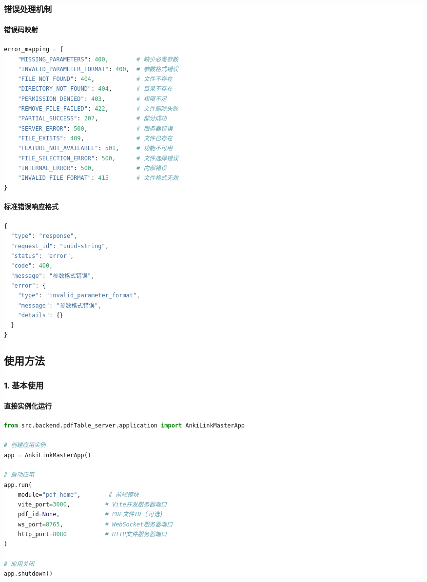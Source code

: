 ### 错误处理机制

#### 错误码映射
```python
error_mapping = {
    "MISSING_PARAMETERS": 400,        # 缺少必需参数
    "INVALID_PARAMETER_FORMAT": 400,  # 参数格式错误
    "FILE_NOT_FOUND": 404,            # 文件不存在
    "DIRECTORY_NOT_FOUND": 404,       # 目录不存在
    "PERMISSION_DENIED": 403,         # 权限不足
    "REMOVE_FILE_FAILED": 422,        # 文件删除失败
    "PARTIAL_SUCCESS": 207,           # 部分成功
    "SERVER_ERROR": 500,              # 服务器错误
    "FILE_EXISTS": 409,               # 文件已存在
    "FEATURE_NOT_AVAILABLE": 501,     # 功能不可用
    "FILE_SELECTION_ERROR": 500,      # 文件选择错误
    "INTERNAL_ERROR": 500,            # 内部错误
    "INVALID_FILE_FORMAT": 415        # 文件格式无效
}
```

#### 标准错误响应格式
```javascript
{
  "type": "response",
  "request_id": "uuid-string",
  "status": "error",
  "code": 400,
  "message": "参数格式错误",
  "error": {
    "type": "invalid_parameter_format",
    "message": "参数格式错误",
    "details": {}
  }
}
```

## 使用方法

### 1. 基本使用

#### 直接实例化运行
```python
from src.backend.pdfTable_server.application import AnkiLinkMasterApp

# 创建应用实例
app = AnkiLinkMasterApp()

# 启动应用
app.run(
    module="pdf-home",        # 前端模块
    vite_port=3000,          # Vite开发服务器端口
    pdf_id=None,             # PDF文件ID (可选)
    ws_port=8765,            # WebSocket服务器端口
    http_port=8080           # HTTP文件服务器端口
)

# 应用关闭
app.shutdown()
```

